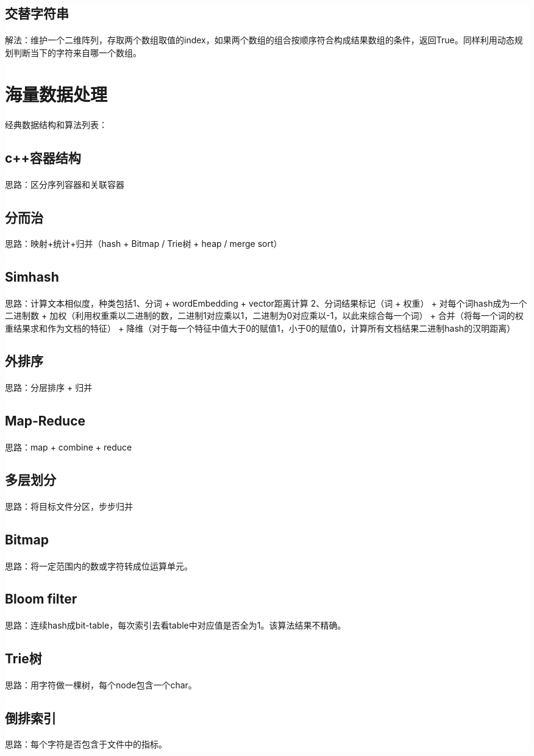 ## 交替字符串
解法：维护一个二维阵列，存取两个数组取值的index，如果两个数组的组合按顺序符合构成结果数组的条件，返回True。同样利用动态规划判断当下的字符来自哪一个数组。

# 海量数据处理
经典数据结构和算法列表：

## c++容器结构
思路：区分序列容器和关联容器

## 分而治
思路：映射+统计+归并（hash + Bitmap / Trie树 + heap / merge sort）

## Simhash
思路：计算文本相似度，种类包括1、分词 + wordEmbedding + vector距离计算 2、分词结果标记（词 + 权重） + 对每个词hash成为一个二进制数 + 加权（利用权重乘以二进制的数，二进制1对应乘以1，二进制为0对应乘以-1，以此来综合每一个词） + 合并（将每一个词的权重结果求和作为文档的特征） + 降维（对于每一个特征中值大于0的赋值1，小于0的赋值0，计算所有文档结果二进制hash的汉明距离）

## 外排序
思路：分层排序 + 归并

## Map-Reduce
思路：map + combine + reduce

## 多层划分
思路：将目标文件分区，步步归并

## Bitmap
思路：将一定范围内的数或字符转成位运算单元。

## Bloom filter
思路：连续hash成bit-table，每次索引去看table中对应值是否全为1。该算法结果不精确。

## Trie树
思路：用字符做一棵树，每个node包含一个char。

## 倒排索引
思路：每个字符是否包含于文件中的指标。
